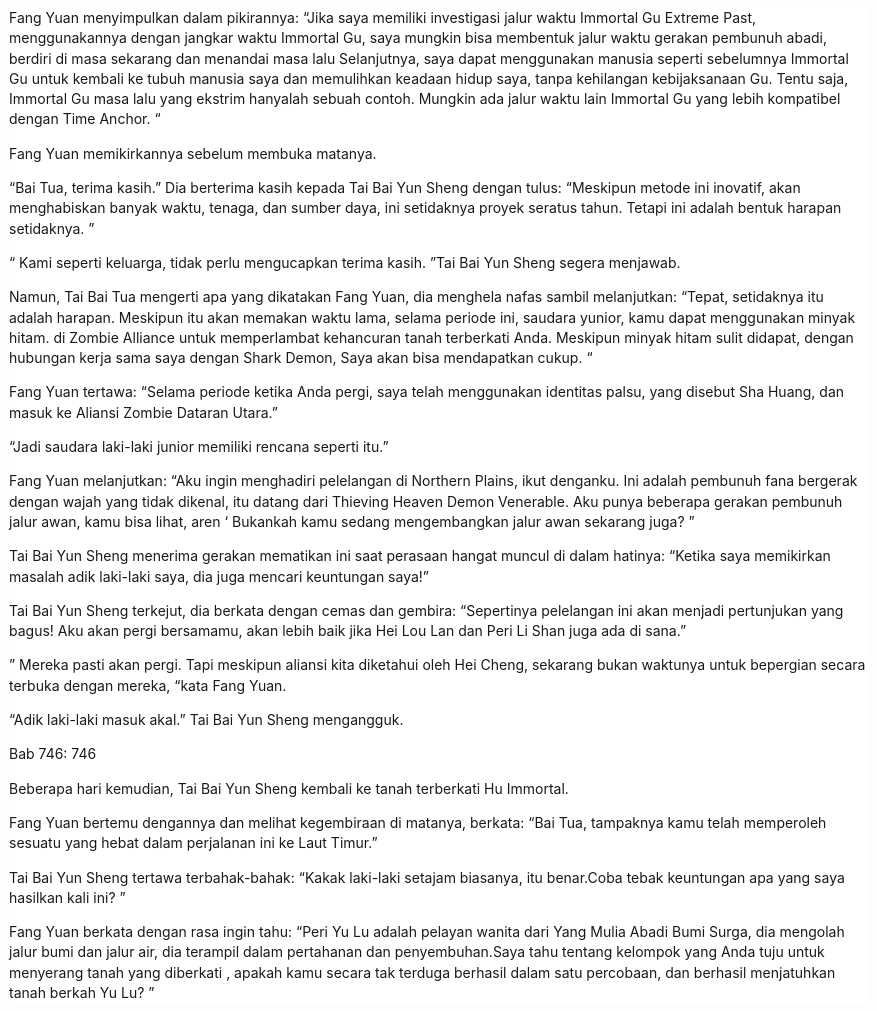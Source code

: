 Fang Yuan menyimpulkan dalam pikirannya: “Jika saya memiliki investigasi jalur waktu Immortal Gu Extreme Past, menggunakannya dengan jangkar waktu Immortal Gu, saya mungkin bisa membentuk jalur waktu gerakan pembunuh abadi, berdiri di masa sekarang dan menandai masa lalu Selanjutnya, saya dapat menggunakan manusia seperti sebelumnya Immortal Gu untuk kembali ke tubuh manusia saya dan memulihkan keadaan hidup saya, tanpa kehilangan kebijaksanaan Gu. Tentu saja, Immortal Gu masa lalu yang ekstrim hanyalah sebuah contoh. Mungkin ada jalur waktu lain Immortal Gu yang lebih kompatibel dengan Time Anchor. “



Fang Yuan memikirkannya sebelum membuka matanya.

“Bai Tua, terima kasih.” Dia berterima kasih kepada Tai Bai Yun Sheng dengan tulus: “Meskipun metode ini inovatif, akan menghabiskan banyak waktu, tenaga, dan sumber daya, ini setidaknya proyek seratus tahun. Tetapi ini adalah bentuk harapan setidaknya. ”

“ Kami seperti keluarga, tidak perlu mengucapkan terima kasih. ”Tai Bai Yun Sheng segera menjawab.

Namun, Tai Bai Tua mengerti apa yang dikatakan Fang Yuan, dia menghela nafas sambil melanjutkan: “Tepat, setidaknya itu adalah harapan. Meskipun itu akan memakan waktu lama, selama periode ini, saudara yunior, kamu dapat menggunakan minyak hitam. di Zombie Alliance untuk memperlambat kehancuran tanah terberkati Anda. Meskipun minyak hitam sulit didapat, dengan hubungan kerja sama saya dengan Shark Demon, Saya akan bisa mendapatkan cukup. “

Fang Yuan tertawa: “Selama periode ketika Anda pergi, saya telah menggunakan identitas palsu, yang disebut Sha Huang, dan masuk ke Aliansi Zombie Dataran Utara.”

“Jadi saudara laki-laki junior memiliki rencana seperti itu.”

Fang Yuan melanjutkan: “Aku ingin menghadiri pelelangan di Northern Plains, ikut denganku. Ini adalah pembunuh fana bergerak dengan wajah yang tidak dikenal, itu datang dari Thieving Heaven Demon Venerable. Aku punya beberapa gerakan pembunuh jalur awan, kamu bisa lihat, aren ‘ Bukankah kamu sedang mengembangkan jalur awan sekarang juga? ”

Tai Bai Yun Sheng menerima gerakan mematikan ini saat perasaan hangat muncul di dalam hatinya: “Ketika saya memikirkan masalah adik laki-laki saya, dia juga mencari keuntungan saya!”

Tai Bai Yun Sheng terkejut, dia berkata dengan cemas dan gembira: “Sepertinya pelelangan ini akan menjadi pertunjukan yang bagus! Aku akan pergi bersamamu, akan lebih baik jika Hei Lou Lan dan Peri Li Shan juga ada di sana.”

” Mereka pasti akan pergi. Tapi meskipun aliansi kita diketahui oleh Hei Cheng, sekarang bukan waktunya untuk bepergian secara terbuka dengan mereka, “kata Fang Yuan.

“Adik laki-laki masuk akal.” Tai Bai Yun Sheng mengangguk.

Bab 746: 746

Beberapa hari kemudian, Tai Bai Yun Sheng kembali ke tanah terberkati Hu Immortal.

Fang Yuan bertemu dengannya dan melihat kegembiraan di matanya, berkata: “Bai Tua, tampaknya kamu telah memperoleh sesuatu yang hebat dalam perjalanan ini ke Laut Timur.”

Tai Bai Yun Sheng tertawa terbahak-bahak: “Kakak laki-laki setajam biasanya, itu benar.Coba tebak keuntungan apa yang saya hasilkan kali ini? ”

Fang Yuan berkata dengan rasa ingin tahu: “Peri Yu Lu adalah pelayan wanita dari Yang Mulia Abadi Bumi Surga, dia mengolah jalur bumi dan jalur air, dia terampil dalam pertahanan dan penyembuhan.Saya tahu tentang kelompok yang Anda tuju untuk menyerang tanah yang diberkati , apakah kamu secara tak terduga berhasil dalam satu percobaan, dan berhasil menjatuhkan tanah berkah Yu Lu? ”
